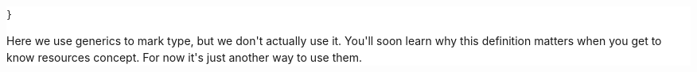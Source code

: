```Move
}
```

Here we use generics to mark type, but we don't actually use it. You'll soon learn why this definition matters when you get to know resources concept. For now it's just another way to use them.



